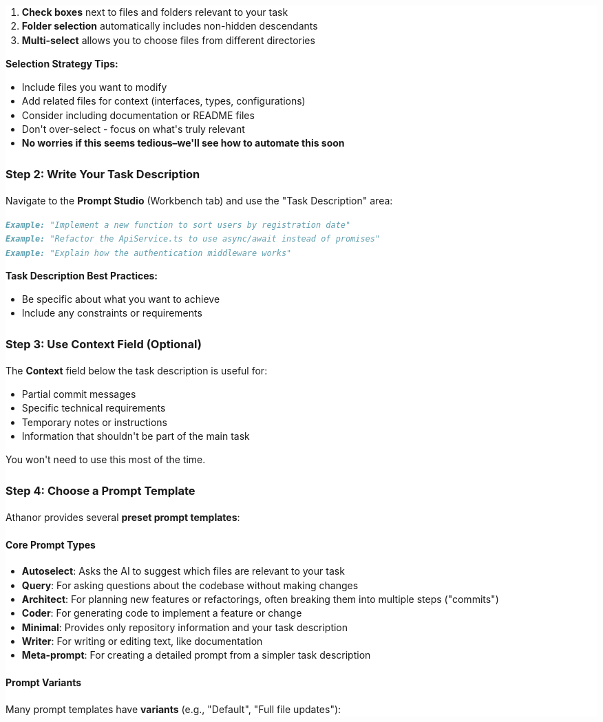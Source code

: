 1. **Check boxes** next to files and folders relevant to your task
2. **Folder selection** automatically includes non-hidden descendants
3. **Multi-select** allows you to choose files from different directories

**Selection Strategy Tips:**

- Include files you want to modify
- Add related files for context (interfaces, types, configurations)
- Consider including documentation or README files
- Don't over-select - focus on what's truly relevant
- **No worries if this seems tedious–we'll see how to automate this soon**

### Step 2: Write Your Task Description

Navigate to the **Prompt Studio** (Workbench tab) and use the "Task Description" area:

```markdown
Example: "Implement a new function to sort users by registration date"
Example: "Refactor the ApiService.ts to use async/await instead of promises"
Example: "Explain how the authentication middleware works"
```

**Task Description Best Practices:**

- Be specific about what you want to achieve
- Include any constraints or requirements

### Step 3: Use Context Field (Optional)

The **Context** field below the task description is useful for:

- Partial commit messages
- Specific technical requirements
- Temporary notes or instructions
- Information that shouldn't be part of the main task

You won't need to use this most of the time.

### Step 4: Choose a Prompt Template

Athanor provides several **preset prompt templates**:

#### Core Prompt Types

- **Autoselect**: Asks the AI to suggest which files are relevant to your task
- **Query**: For asking questions about the codebase without making changes
- **Architect**: For planning new features or refactorings, often breaking them into multiple steps ("commits")
- **Coder**: For generating code to implement a feature or change
- **Minimal**: Provides only repository information and your task description
- **Writer**: For writing or editing text, like documentation
- **Meta-prompt**: For creating a detailed prompt from a simpler task description

#### Prompt Variants

Many prompt templates have **variants** (e.g., "Default", "Full file updates"):
